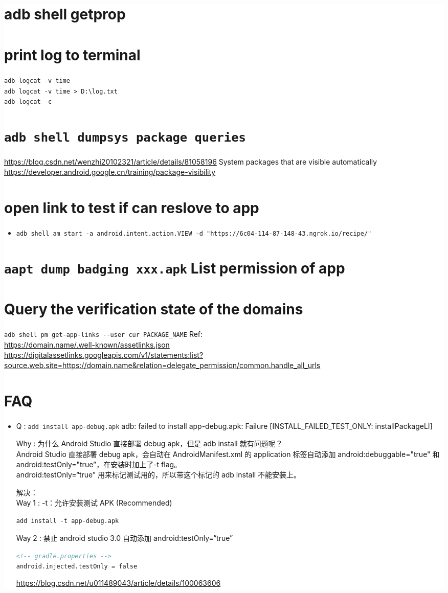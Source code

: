 # adb shell getprop

# print log to terminal

```
adb logcat -v time
adb logcat -v time > D:\log.txt
adb logcat -c
```

# `adb shell dumpsys package queries`

https://blog.csdn.net/wenzhi20102321/article/details/81058196
System packages that are visible automatically  
https://developer.android.google.cn/training/package-visibility

# open link to test if can reslove to app

- `adb shell am start -a android.intent.action.VIEW -d "https://6c04-114-87-148-43.ngrok.io/recipe/"`

# `aapt dump badging xxx.apk` List permission of app

# Query the verification state of the domains

`adb shell pm get-app-links --user cur PACKAGE_NAME`
Ref:  
https://domain.name/.well-known/assetlinks.json  
https://digitalassetlinks.googleapis.com/v1/statements:list?source.web.site=https://domain.name&relation=delegate_permission/common.handle_all_urls

# FAQ

- Q : `add install app-debug.apk` adb: failed to install app-debug.apk: Failure [INSTALL_FAILED_TEST_ONLY: installPackageLI]

  Why : 为什么 Android Studio 直接部署 debug apk，但是 adb install 就有问题呢？  
  Android Studio 直接部署 debug apk，会自动在 AndroidManifest.xml 的 application 标签自动添加 android:debuggable="true" 和 android:testOnly="true”，在安装时加上了-t flag。  
  android:testOnly=“true” 用来标记测试用的，所以带这个标记的 adb install 不能安装上。

  解决：  
  Way 1 : -t：允许安装测试 APK (Recommended)

  ```
  add install -t app-debug.apk
  ```

  Way 2 : 禁止 android studio 3.0 自动添加 android:testOnly=“true”

  ```xml
  <!-- gradle.properties -->
  android.injected.testOnly = false
  ```

  https://blog.csdn.net/u011489043/article/details/100063606


[dalvik.vm.isa.arm.features]: [default]
[dalvik.vm.isa.arm.variant]: [kryo385]
[dalvik.vm.isa.arm64.features]: [default]
[dalvik.vm.isa.arm64.variant]: [kryo385]
[ro.build.host]: [abfarm834]
[ro.config.alarm_alert]: [Bright_morning.ogg]
[ro.product.cpu.abi]: [arm64-v8a]
[ro.product.cpu.abilist]: [arm64-v8a,armeabi-v7a,armeabi]
[ro.product.cpu.abilist32]: [armeabi-v7a,armeabi]
[ro.product.cpu.abilist64]: [arm64-v8a]
[dalvik.vm.isa.arm.features]: [default]
[dalvik.vm.isa.arm.variant]: [cortex-a73]
[dalvik.vm.isa.arm64.features]: [default]
[dalvik.vm.isa.arm64.variant]: [generic]
[persist.sys.omc.alarm]: []
[ro.config.alarm_alert]: [Morning_Glory.ogg]
[ro.config.notification_sound_2]: [S_Charming_Bell.ogg]
[ro.product.cpu.abi]: [arm64-v8a]
[ro.product.cpu.abilist]: [arm64-v8a,armeabi-v7a,armeabi]
[ro.product.cpu.abilist32]: [armeabi-v7a,armeabi]
[ro.product.cpu.abilist64]: [arm64-v8a]
[ro.vendor.product.cpu.abilist]: [arm64-v8a,armeabi-v7a,armeabi]
[ro.vendor.product.cpu.abilist32]: [armeabi-v7a,armeabi]
[ro.vendor.product.cpu.abilist64]: [arm64-v8a]
[ro.sf.lcd_density]: [440]